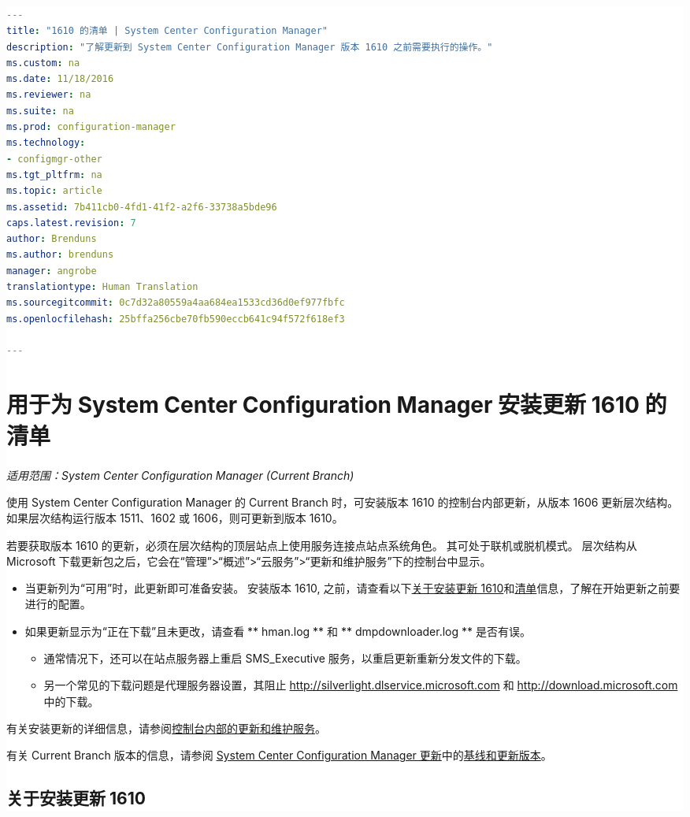 ```yaml
---
title: "1610 的清单 | System Center Configuration Manager"
description: "了解更新到 System Center Configuration Manager 版本 1610 之前需要执行的操作。"
ms.custom: na
ms.date: 11/18/2016
ms.reviewer: na
ms.suite: na
ms.prod: configuration-manager
ms.technology:
- configmgr-other
ms.tgt_pltfrm: na
ms.topic: article
ms.assetid: 7b411cb0-4fd1-41f2-a2f6-33738a5bde96
caps.latest.revision: 7
author: Brenduns
ms.author: brenduns
manager: angrobe
translationtype: Human Translation
ms.sourcegitcommit: 0c7d32a80559a4aa684ea1533cd36d0ef977fbfc
ms.openlocfilehash: 25bffa256cbe70fb590eccb641c94f572f618ef3

---
```

# <a name="checklist-for-installing-update-1610-for-system-center-configuration-manager"></a>用于为 System Center Configuration Manager 安装更新 1610 的清单

*适用范围：System Center Configuration Manager (Current Branch)*

使用 System Center Configuration Manager 的 Current Branch 时，可安装版本 1610 的控制台内部更新，从版本 1606 更新层次结构。 如果层次结构运行版本 1511、1602 或 1606，则可更新到版本 1610。 

若要获取版本 1610 的更新，必须在层次结构的顶层站点上使用服务连接点站点系统角色。 其可处于联机或脱机模式。 层次结构从 Microsoft 下载更新包之后，它会在“管理”&gt;“概述”&gt;“云服务”&gt;“更新和维护服务”下的控制台中显示。

-   当更新列为“可用”时，此更新即可准备安装。 安装版本 1610, 之前，请查看以下[关于安装更新 1610](#about-installing-update-1610)和[清单](#checklist)信息，了解在开始更新之前要进行的配置。

-   如果更新显示为“正在下载”且未更改，请查看 ** hman.log ** 和 ** dmpdownloader.log ** 是否有误。

    -   通常情况下，还可以在站点服务器上重启 SMS\_Executive 服务，以重启更新重新分发文件的下载。

    -   另一个常见的下载问题是代理服务器设置，其阻止 <http://silverlight.dlservice.microsoft.com> 和 <http://download.microsoft.com> 中的下载。

有关安装更新的详细信息，请参阅[控制台内部的更新和维护服务](/sccm/core/servers/manage/updates#a-namebkmkinconsolea-in-console-updates-and-servicing)。

有关 Current Branch 版本的信息，请参阅 [System Center Configuration Manager 更新](/sccm/core/servers/manage/updates#bkmk_Baselines)中的[基线和更新版本](/sccm/core/servers/manage/updates)。

## <a name="about-installing-update-1610"></a>关于安装更新 1610
